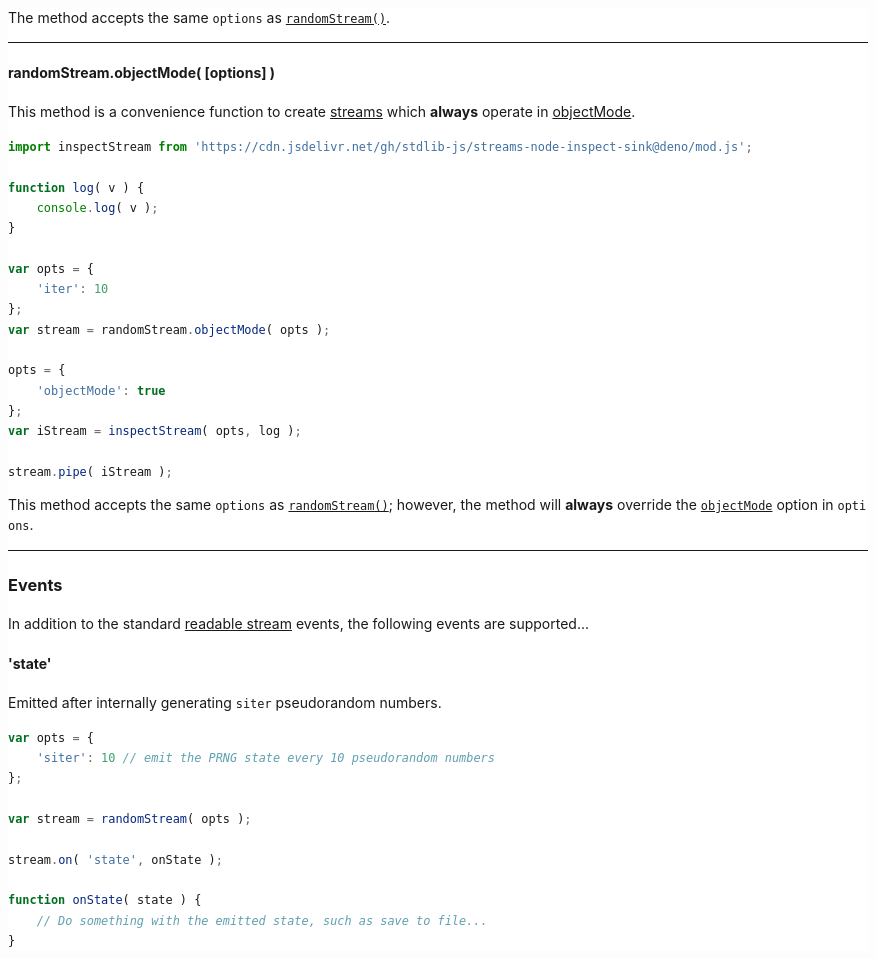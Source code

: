 The method accepts the same `options` as [`randomStream()`](#random-stream).

* * *

#### randomStream.objectMode( \[options] )

This method is a convenience function to create [streams][stream] which **always** operate in [objectMode][object-mode].

```javascript
import inspectStream from 'https://cdn.jsdelivr.net/gh/stdlib-js/streams-node-inspect-sink@deno/mod.js';

function log( v ) {
    console.log( v );
}

var opts = {
    'iter': 10
};
var stream = randomStream.objectMode( opts );

opts = {
    'objectMode': true
};
var iStream = inspectStream( opts, log );

stream.pipe( iStream );
```

This method accepts the same `options` as [`randomStream()`](#random-stream); however, the method will **always** override the [`objectMode`][object-mode] option in `options`.

* * *

### Events

In addition to the standard [readable stream][readable-stream] events, the following events are supported...

#### 'state'

Emitted after internally generating `siter` pseudorandom numbers.

```javascript
var opts = {
    'siter': 10 // emit the PRNG state every 10 pseudorandom numbers
};

var stream = randomStream( opts );

stream.on( 'state', onState );

function onState( state ) {
    // Do something with the emitted state, such as save to file...
}
```


[npm-image]: http://img.shields.io/npm/v/@stdlib/random-streams-mt19937.svg
[npm-url]: https://npmjs.org/package/@stdlib/random-streams-mt19937
[test-image]: https://github.com/stdlib-js/random-streams-mt19937/actions/workflows/test.yml/badge.svg?branch=v0.2.0
[test-url]: https://github.com/stdlib-js/random-streams-mt19937/actions/workflows/test.yml?query=branch:v0.2.0
[coverage-image]: https://img.shields.io/codecov/c/github/stdlib-js/random-streams-mt19937/main.svg
[coverage-url]: https://codecov.io/github/stdlib-js/random-streams-mt19937?branch=main
[chat-image]: https://img.shields.io/gitter/room/stdlib-js/stdlib.svg
[chat-url]: https://app.gitter.im/#/room/#stdlib-js_stdlib:gitter.im
[stdlib]: https://github.com/stdlib-js/stdlib
[stdlib-authors]: https://github.com/stdlib-js/stdlib/graphs/contributors
[cli-section]: https://github.com/stdlib-js/random-streams-mt19937#cli
[cli-url]: https://github.com/stdlib-js/random-streams-mt19937/tree/cli
[@stdlib/random-streams-mt19937]: https://github.com/stdlib-js/random-streams-mt19937/tree/main
[umd]: https://github.com/umdjs/umd
[es-module]: https://developer.mozilla.org/en-US/docs/Web/JavaScript/Guide/Modules
[deno-url]: https://github.com/stdlib-js/random-streams-mt19937/tree/deno
[deno-readme]: https://github.com/stdlib-js/random-streams-mt19937/blob/deno/README.md
[umd-url]: https://github.com/stdlib-js/random-streams-mt19937/tree/umd
[umd-readme]: https://github.com/stdlib-js/random-streams-mt19937/blob/umd/README.md
[esm-url]: https://github.com/stdlib-js/random-streams-mt19937/tree/esm
[esm-readme]: https://github.com/stdlib-js/random-streams-mt19937/blob/esm/README.md
[branches-url]: https://github.com/stdlib-js/random-streams-mt19937/blob/main/branches.md
[stdlib-license]: https://raw.githubusercontent.com/stdlib-js/random-streams-mt19937/main/LICENSE
[stream]: https://nodejs.org/api/stream.html
[object-mode]: https://nodejs.org/api/stream.html#stream_object_mode
[readable-stream]: https://nodejs.org/api/stream.html
[@stdlib/array/uint32]: https://github.com/stdlib-js/array-uint32/tree/deno
[@matsumoto:1998a]: https://doi.org/10.1145/272991.272995
[@stdlib/random/base/mt19937]: https://github.com/stdlib-js/random-base-mt19937/tree/deno
[@stdlib/random/iter/mt19937]: https://github.com/stdlib-js/random-iter-mt19937/tree/deno
[@stdlib/random/streams/minstd]: https://github.com/stdlib-js/random-streams-minstd/tree/deno
[@stdlib/random/streams/minstd-shuffle]: https://github.com/stdlib-js/random-streams-minstd-shuffle/tree/deno
[@stdlib/random/streams/randi]: https://github.com/stdlib-js/random-streams-randi/tree/deno
[@stdlib/random/streams/randu]: https://github.com/stdlib-js/random-streams-randu/tree/deno